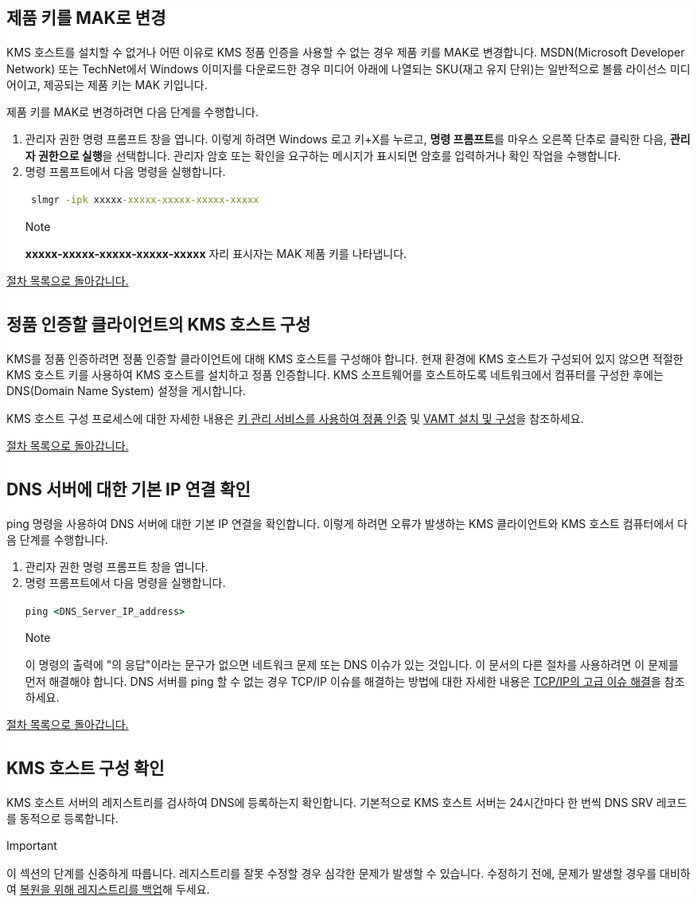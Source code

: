 ## <a name="change-the-product-key-to-an-mak"></a>제품 키를 MAK로 변경

KMS 호스트를 설치할 수 없거나 어떤 이유로 KMS 정품 인증을 사용할 수 없는 경우 제품 키를 MAK로 변경합니다. MSDN(Microsoft Developer Network) 또는 TechNet에서 Windows 이미지를 다운로드한 경우 미디어 아래에 나열되는 SKU(재고 유지 단위)는 일반적으로 볼륨 라이선스 미디어이고, 제공되는 제품 키는 MAK 키입니다.

제품 키를 MAK로 변경하려면 다음 단계를 수행합니다.

1. 관리자 권한 명령 프롬프트 창을 엽니다. 이렇게 하려면 Windows 로고 키+X를 누르고, **명령 프롬프트**를 마우스 오른쪽 단추로 클릭한 다음, **관리자 권한으로 실행**을 선택합니다. 관리자 암호 또는 확인을 요구하는 메시지가 표시되면 암호를 입력하거나 확인 작업을 수행합니다.
2. 명령 프롬프트에서 다음 명령을 실행합니다.
   ```cmd
    slmgr -ipk xxxxx-xxxxx-xxxxx-xxxxx-xxxxx
   ```
   > [!NOTE]
   > **xxxxx-xxxxx-xxxxx-xxxxx-xxxxx** 자리 표시자는 MAK 제품 키를 나타냅니다.

[절차 목록으로 돌아갑니다.](#list)

## <a name="configure-a-kms-host-for-the-clients-to-activate-against"></a>정품 인증할 클라이언트의 KMS 호스트 구성

KMS를 정품 인증하려면 정품 인증할 클라이언트에 대해 KMS 호스트를 구성해야 합니다. 현재 환경에 KMS 호스트가 구성되어 있지 않으면 적절한 KMS 호스트 키를 사용하여 KMS 호스트를 설치하고 정품 인증합니다. KMS 소프트웨어를 호스트하도록 네트워크에서 컴퓨터를 구성한 후에는 DNS(Domain Name System) 설정을 게시합니다.

KMS 호스트 구성 프로세스에 대한 자세한 내용은 [키 관리 서비스를 사용하여 정품 인증](https://docs.microsoft.com/windows/deployment/volume-activation/activate-using-key-management-service-vamt) 및 [VAMT 설치 및 구성](https://docs.microsoft.com/windows/deployment/volume-activation/install-configure-vamt)을 참조하세요.

[절차 목록으로 돌아갑니다.](#list)

## <a name="verify-basic-ip-connectivity-to-the-dns-server"></a>DNS 서버에 대한 기본 IP 연결 확인

ping 명령을 사용하여 DNS 서버에 대한 기본 IP 연결을 확인합니다. 이렇게 하려면 오류가 발생하는 KMS 클라이언트와 KMS 호스트 컴퓨터에서 다음 단계를 수행합니다.

1. 관리자 권한 명령 프롬프트 창을 엽니다.
1. 명령 프롬프트에서 다음 명령을 실행합니다.
   ```cmd
   ping <DNS_Server_IP_address>
   ```
   > [!NOTE]
   > 이 명령의 출력에 "의 응답"이라는 문구가 없으면 네트워크 문제 또는 DNS 이슈가 있는 것입니다. 이 문서의 다른 절차를 사용하려면 이 문제를 먼저 해결해야 합니다. DNS 서버를 ping 할 수 없는 경우 TCP/IP 이슈를 해결하는 방법에 대한 자세한 내용은 [TCP/IP의 고급 이슈 해결](https://docs.microsoft.com/windows/client-management/troubleshoot-tcpip)을 참조하세요.

[절차 목록으로 돌아갑니다.](#list)

## <a name="verify-the-configuration-of-the-kms-host"></a>KMS 호스트 구성 확인

KMS 호스트 서버의 레지스트리를 검사하여 DNS에 등록하는지 확인합니다. 기본적으로 KMS 호스트 서버는 24시간마다 한 번씩 DNS SRV 레코드를 동적으로 등록합니다.
> [!IMPORTANT]
> 이 섹션의 단계를 신중하게 따릅니다. 레지스트리를 잘못 수정할 경우 심각한 문제가 발생할 수 있습니다. 수정하기 전에, 문제가 발생할 경우를 대비하여 [복원을 위해 레지스트리를 백업](https://support.microsoft.com/help/322756)해 두세요.
